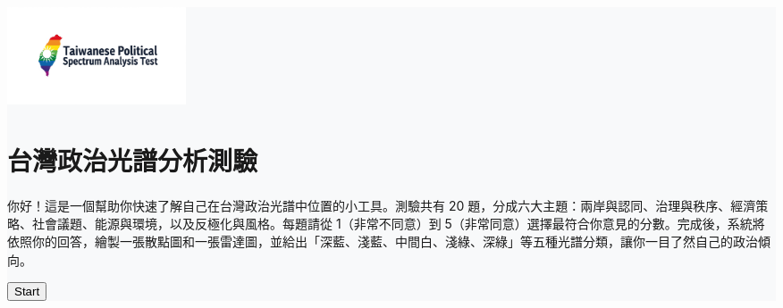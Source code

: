 <!DOCTYPE html>
<html lang="zh-Hant">
<head>
  <meta charset="UTF-8">
  <meta name="viewport" content="width=device-width, initial-scale=1">
  <title>台灣政治光譜分析測驗</title>
  
  <link href="https://cdn.jsdelivr.net/npm/bootstrap@5.3.0/dist/css/bootstrap.min.css" rel="stylesheet">
  
  <script src="https://cdn.jsdelivr.net/npm/chart.js"></script>
  <style>
    body { background-color: #f8f9fa; }
    .section { margin-top: 2rem; }
    .hidden { display: none; }
    .chart-container { width: 100%; max-width: 600px; margin: auto; }
  </style>
</head>
<body>
  <div class="container py-5">
    <!-- 首頁區塊 -->
    <div id="home">
      <div class="text-center">
        <img src="taiwanpoliticalanalysis.png" alt="Logo" class="img-fluid mb-3" style="max-width: 200px;">
        <h1>台灣政治光譜分析測驗</h1>
      </div>
      <p>你好！這是一個幫助你快速了解自己在台灣政治光譜中位置的小工具。測驗共有 20 題，分成六大主題：兩岸與認同、治理與秩序、經濟策略、社會議題、能源與環境，以及反極化與風格。每題請從 1（非常不同意）到 5（非常同意）選擇最符合你意見的分數。完成後，系統將依照你的回答，繪製一張散點圖和一張雷達圖，並給出「深藍、淺藍、中間白、淺綠、深綠」等五種光譜分類，讓你一目了然自己的政治傾向。</p>
      <div class="text-center mt-4">
        <button id="start-btn" class="btn btn-primary btn-lg">Start</button>
      </div>
    </div>
